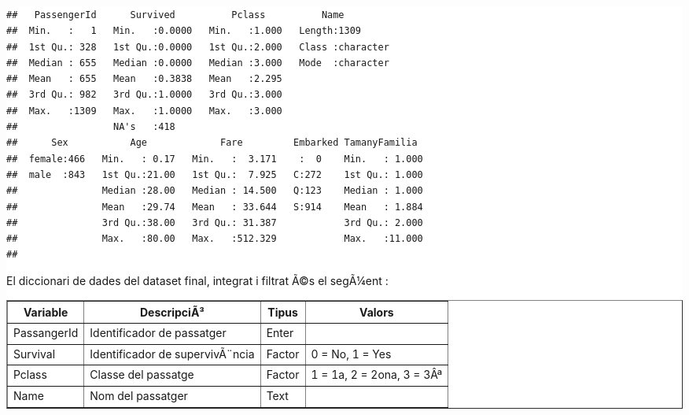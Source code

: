 ```
##   PassengerId      Survived          Pclass          Name          
##  Min.   :   1   Min.   :0.0000   Min.   :1.000   Length:1309       
##  1st Qu.: 328   1st Qu.:0.0000   1st Qu.:2.000   Class :character  
##  Median : 655   Median :0.0000   Median :3.000   Mode  :character  
##  Mean   : 655   Mean   :0.3838   Mean   :2.295                     
##  3rd Qu.: 982   3rd Qu.:1.0000   3rd Qu.:3.000                     
##  Max.   :1309   Max.   :1.0000   Max.   :3.000                     
##                 NA's   :418                                        
##      Sex           Age             Fare         Embarked TamanyFamilia   
##  female:466   Min.   : 0.17   Min.   :  3.171    :  0    Min.   : 1.000  
##  male  :843   1st Qu.:21.00   1st Qu.:  7.925   C:272    1st Qu.: 1.000  
##               Median :28.00   Median : 14.500   Q:123    Median : 1.000  
##               Mean   :29.74   Mean   : 33.644   S:914    Mean   : 1.884  
##               3rd Qu.:38.00   3rd Qu.: 31.387            3rd Qu.: 2.000  
##               Max.   :80.00   Max.   :512.329            Max.   :11.000  
## 
```

El diccionari de dades del dataset final, integrat i filtrat Ã©s el segÃ¼ent :

<table border=1>

<th> Variable </th>
<th> DescripciÃ³ </th>
<th> Tipus </th>
<th> Valors </th>

<tr>
<td>PassangerId</td>
<td>Identificador de passatger</td>
<td>Enter</td>
<td></td>
</tr>

<tr>
<td>Survival</td>
<td>Identificador de supervivÃ¨ncia</td>
<td>Factor</td>
<td>0 = No, 1 = Yes</td>
</tr>

<tr>
<td>Pclass</td>
<td>Classe del passatge	</td>
<td>Factor</td>
<td>1 = 1a, 2 = 2ona, 3 = 3Âª </td>
</tr>

<tr>
<td>Name</td>
<td>Nom del passatger</td>
<td>Text</td>
<td></td>
</tr>
